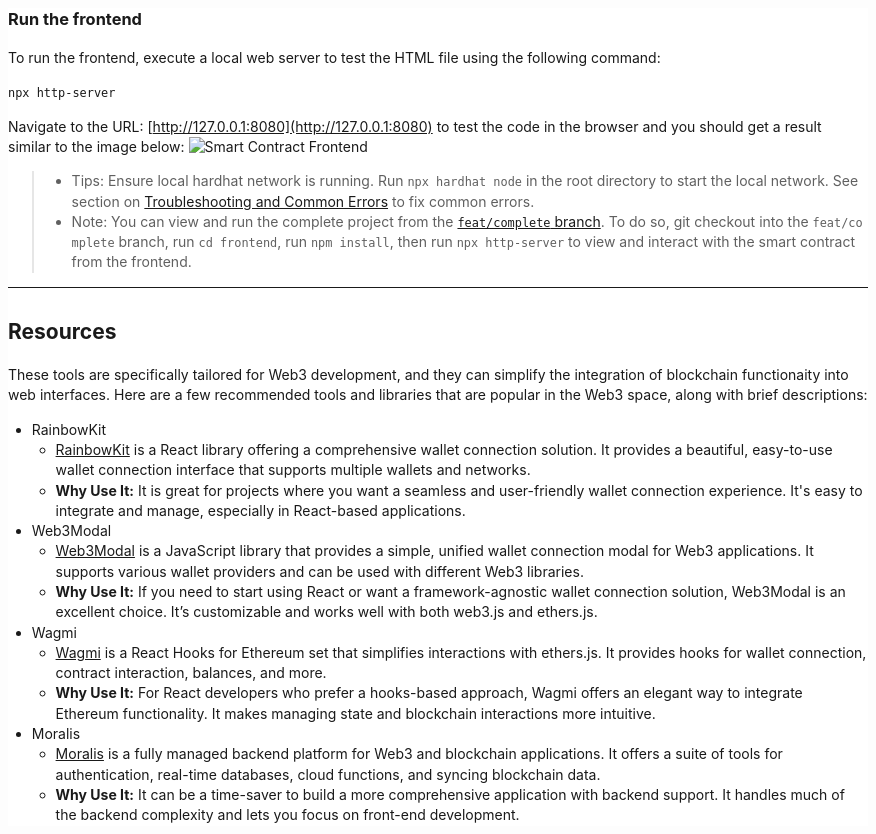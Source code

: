 ### Run the frontend

To run the frontend, execute a local web server to test the HTML file using the following command:
```shell
npx http-server
```

Navigate to the URL: [http://127.0.0.1:8080](http://127.0.0.1:8080) to test the code in the browser and you should get a result similar to the image below:
![Smart Contract Frontend](/assets/img/guides/quickstart/hardhat/frontend.png)

> - Tips: Ensure local hardhat network is running. Run `npx hardhat node` in the root directory to start the local network. See section  on [Troubleshooting and Common Errors](/guides/quickstart/hardhat/debugging-and-troubleshooting/) to fix common errors.
> - Note: You can view and run the complete project from the [`feat/complete` branch](https://github.com/rsksmart/rootstock-quick-start-guide/tree/feat/complete). To do so, git checkout into the `feat/complete` branch, run `cd frontend`, run `npm install`, then run `npx http-server` to view and interact with the smart contract from the frontend.

----

## Resources

These tools are specifically tailored for Web3 development, and they can simplify the integration of blockchain functionaity into web interfaces. Here are a few recommended tools and libraries that are popular in the Web3 space, along with brief descriptions:

[](#top "collapsible")
- RainbowKit
  - [RainbowKit](https://www.rainbowkit.com/) is a React library offering a comprehensive wallet connection solution. It provides a beautiful, easy-to-use wallet connection interface that supports multiple wallets and networks.
  - **Why Use It:** 
    It is great for projects where you want a seamless and user-friendly wallet connection experience. It's easy to integrate and manage, especially in React-based applications.
- Web3Modal
  - [Web3Modal](https://web3modal.com/) is a JavaScript library that provides a simple, unified wallet connection modal for Web3 applications. It supports various wallet providers and can be used with different Web3 libraries.
  - **Why Use It:** 
    If you need to start using React or want a framework-agnostic wallet connection solution, Web3Modal is an excellent choice. It’s customizable and works well with both web3.js and ethers.js.
- Wagmi
  - [Wagmi](https://wagmi.sh/) is a React Hooks for Ethereum set that simplifies interactions with ethers.js. It provides hooks for wallet connection, contract interaction, balances, and more.
  - **Why Use It:** 
    For React developers who prefer a hooks-based approach, Wagmi offers an elegant way to integrate Ethereum functionality. It makes managing state and blockchain interactions more intuitive.
- Moralis
  - [Moralis](https://moralis.io/) is a fully managed backend platform for Web3 and blockchain applications. It offers a suite of tools for authentication, real-time databases, cloud functions, and syncing blockchain data.
  - **Why Use It:** 
    It can be a time-saver to build a more comprehensive application with backend support. It handles much of the backend complexity and lets you focus on front-end development.
